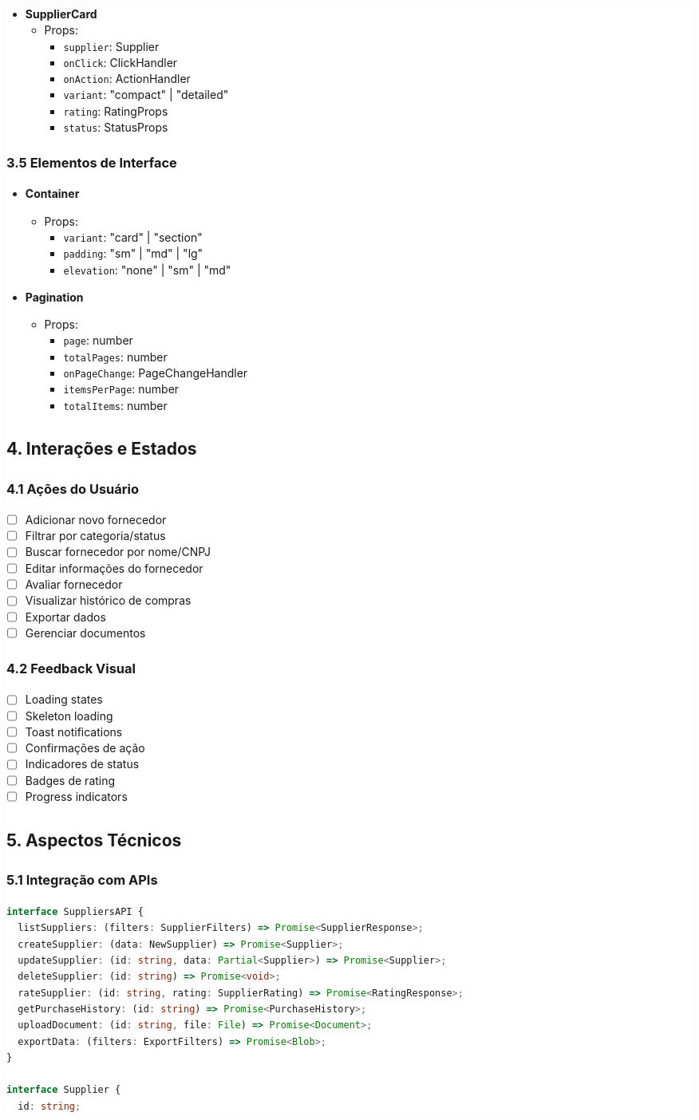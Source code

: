 - **SupplierCard**
  - Props:
    - `supplier`: Supplier
    - `onClick`: ClickHandler
    - `onAction`: ActionHandler
    - `variant`: "compact" | "detailed"
    - `rating`: RatingProps
    - `status`: StatusProps

### 3.5 Elementos de Interface
- **Container**
  - Props:
    - `variant`: "card" | "section"
    - `padding`: "sm" | "md" | "lg"
    - `elevation`: "none" | "sm" | "md"

- **Pagination**
  - Props:
    - `page`: number
    - `totalPages`: number
    - `onPageChange`: PageChangeHandler
    - `itemsPerPage`: number
    - `totalItems`: number

## 4. Interações e Estados

### 4.1 Ações do Usuário
- [ ] Adicionar novo fornecedor
- [ ] Filtrar por categoria/status
- [ ] Buscar fornecedor por nome/CNPJ
- [ ] Editar informações do fornecedor
- [ ] Avaliar fornecedor
- [ ] Visualizar histórico de compras
- [ ] Exportar dados
- [ ] Gerenciar documentos

### 4.2 Feedback Visual
- [ ] Loading states
- [ ] Skeleton loading
- [ ] Toast notifications
- [ ] Confirmações de ação
- [ ] Indicadores de status
- [ ] Badges de rating
- [ ] Progress indicators

## 5. Aspectos Técnicos

### 5.1 Integração com APIs
```typescript
interface SuppliersAPI {
  listSuppliers: (filters: SupplierFilters) => Promise<SupplierResponse>;
  createSupplier: (data: NewSupplier) => Promise<Supplier>;
  updateSupplier: (id: string, data: Partial<Supplier>) => Promise<Supplier>;
  deleteSupplier: (id: string) => Promise<void>;
  rateSupplier: (id: string, rating: SupplierRating) => Promise<RatingResponse>;
  getPurchaseHistory: (id: string) => Promise<PurchaseHistory>;
  uploadDocument: (id: string, file: File) => Promise<Document>;
  exportData: (filters: ExportFilters) => Promise<Blob>;
}

interface Supplier {
  id: string;
```